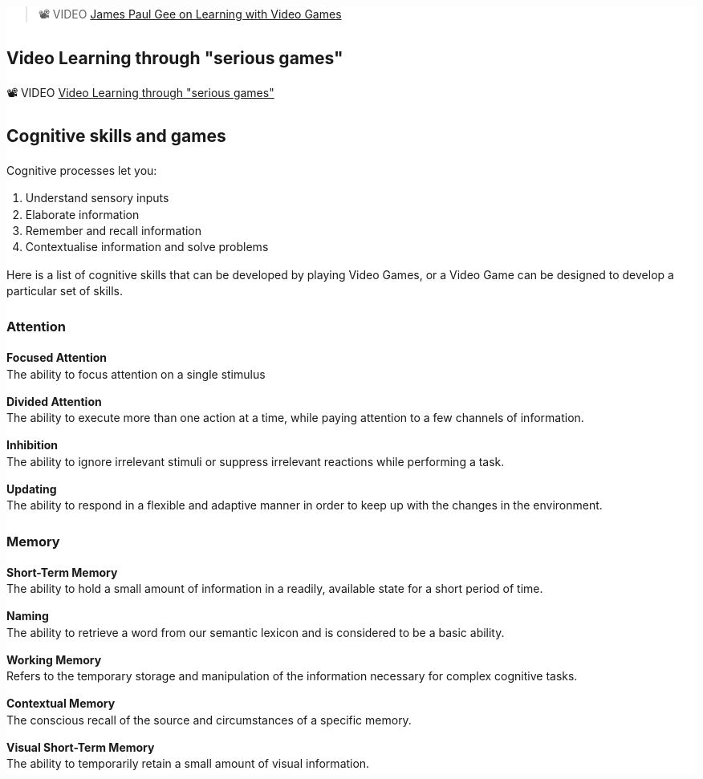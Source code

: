 > 📽 VIDEO [James Paul Gee on Learning with Video Games](https://youtu.be/JnEN2Sm4IIQ)
<iframe height="450" width="800" src="https://www.youtube.com/embed/JnEN2Sm4IIQ"></iframe>

## Video Learning through "serious games" 

📽 VIDEO [Video Learning through "serious games"](https://youtu.be/MUn3hVZ-ejk)
<iframe height="450" width="800" src="https://www.youtube.com/embed/MUn3hVZ-ejk"></iframe>



## Cognitive skills and games

Cognitive processes let you:
1. Understand sensory inputs
2. Elaborate information
3. Remember and recall information
4. Contextualise information and solve problems

Here is a list of cognitive skills that can be developed by playing Video Games, or a Video Game can be designed to develop a particular set of skills.

### Attention

**Focused Attention**  
The ability to focus attention on a single stimulus

**Divided Attention**  
The ability to execute more than one action at a time, while paying attention to a few channels of information.

**Inhibition**  
The ability to ignore irrelevant stimuli or suppress irrelevant reactions while performing a task.

**Updating**  
The ability to respond in a flexible and adaptive manner in order to keep up with the changes in the environment.

### Memory

**Short-Term Memory**  
The ability to hold a small amount of information in a readily, available state for a short period of time.

**Naming**  
The ability to retrieve a word from our semantic lexicon and is considered to be a basic ability.

**Working Memory**  
Refers to the temporary storage and manipulation of the information necessary for complex cognitive tasks.

**Contextual Memory**  
The conscious recall of the source and circumstances of a specific memory.

**Visual Short-Term Memory**  
The ability to temporarily retain a small amount of visual information.
